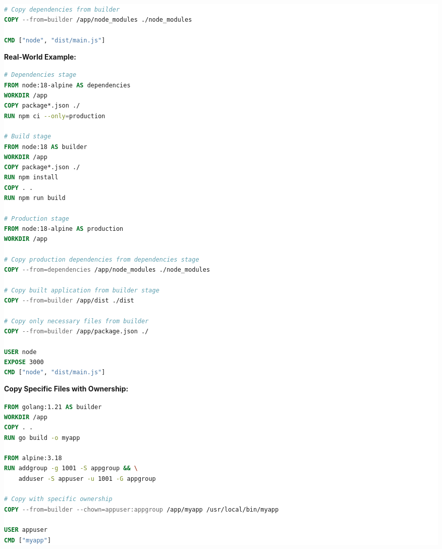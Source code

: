 ```dockerfile
# Copy dependencies from builder
COPY --from=builder /app/node_modules ./node_modules

CMD ["node", "dist/main.js"]
```

**Real-World Example:**
```dockerfile
# Dependencies stage
FROM node:18-alpine AS dependencies
WORKDIR /app
COPY package*.json ./
RUN npm ci --only=production

# Build stage
FROM node:18 AS builder
WORKDIR /app
COPY package*.json ./
RUN npm install
COPY . .
RUN npm run build

# Production stage
FROM node:18-alpine AS production
WORKDIR /app

# Copy production dependencies from dependencies stage
COPY --from=dependencies /app/node_modules ./node_modules

# Copy built application from builder stage
COPY --from=builder /app/dist ./dist

# Copy only necessary files from builder
COPY --from=builder /app/package.json ./

USER node
EXPOSE 3000
CMD ["node", "dist/main.js"]
```

**Copy Specific Files with Ownership:**
```dockerfile
FROM golang:1.21 AS builder
WORKDIR /app
COPY . .
RUN go build -o myapp

FROM alpine:3.18
RUN addgroup -g 1001 -S appgroup && \
    adduser -S appuser -u 1001 -G appgroup

# Copy with specific ownership
COPY --from=builder --chown=appuser:appgroup /app/myapp /usr/local/bin/myapp

USER appuser
CMD ["myapp"]
```
